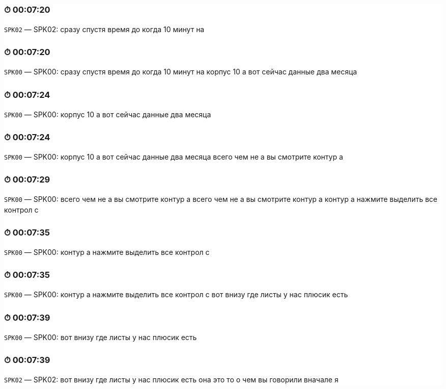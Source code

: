 <a id="tc000720"></a>

### ⏱ 00:07:20

`SPK02` — SPK02:  сразу спустя время до когда 10 минут на

<a id="tc000720"></a>

### ⏱ 00:07:20

`SPK00` — SPK00:  сразу спустя время до когда 10 минут на корпус 10 а вот сейчас данные два месяца

<a id="tc000724"></a>

### ⏱ 00:07:24

`SPK00` — SPK00:  корпус 10 а вот сейчас данные два месяца

<a id="tc000724"></a>

### ⏱ 00:07:24

`SPK00` — SPK00:  корпус 10 а вот сейчас данные два месяца всего чем не а вы смотрите контур а

<a id="tc000729"></a>

### ⏱ 00:07:29

`SPK00` — SPK00:  всего чем не а вы смотрите контур а всего чем не а вы смотрите контур а контур а нажмите выделить все контрол c

<a id="tc000735"></a>

### ⏱ 00:07:35

`SPK00` — SPK00:  контур а нажмите выделить все контрол c

<a id="tc000735"></a>

### ⏱ 00:07:35

`SPK00` — SPK00:  контур а нажмите выделить все контрол c вот внизу где листы у нас плюсик есть

<a id="tc000739"></a>

### ⏱ 00:07:39

`SPK00` — SPK00:  вот внизу где листы у нас плюсик есть

<a id="tc000739"></a>

### ⏱ 00:07:39

`SPK02` — SPK02:  вот внизу где листы у нас плюсик есть она это то о чем вы говорили вначале я

<a id="tc000741"></a>
